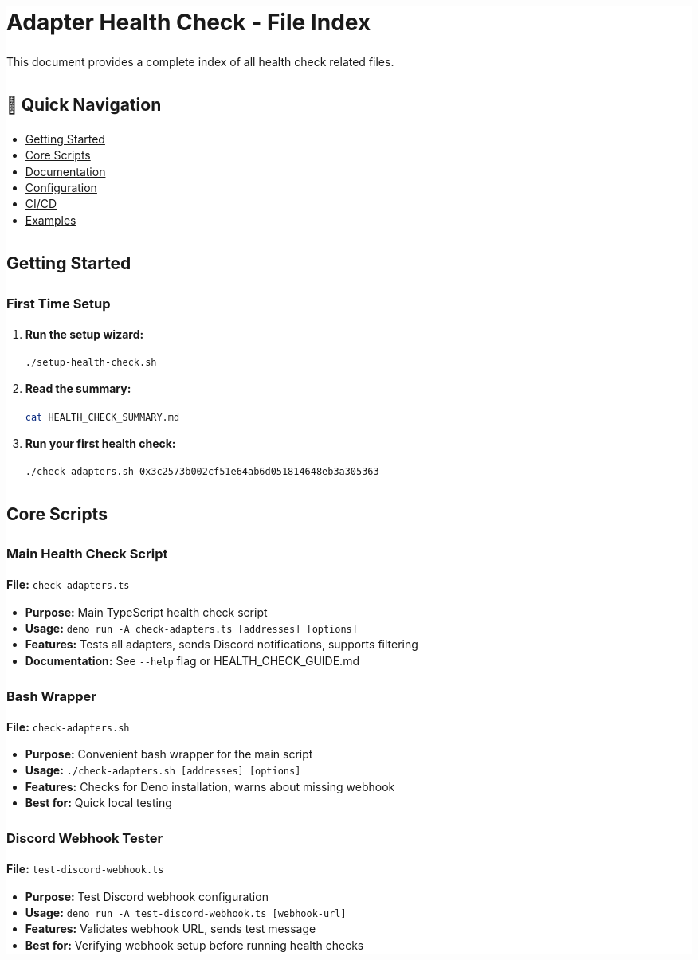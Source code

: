 # Adapter Health Check - File Index

This document provides a complete index of all health check related files.

## 📑 Quick Navigation

- [Getting Started](#getting-started)
- [Core Scripts](#core-scripts)
- [Documentation](#documentation)
- [Configuration](#configuration)
- [CI/CD](#cicd)
- [Examples](#examples)

## Getting Started

### First Time Setup

1. **Run the setup wizard:**
   ```bash
   ./setup-health-check.sh
   ```

2. **Read the summary:**
   ```bash
   cat HEALTH_CHECK_SUMMARY.md
   ```

3. **Run your first health check:**
   ```bash
   ./check-adapters.sh 0x3c2573b002cf51e64ab6d051814648eb3a305363
   ```

## Core Scripts

### Main Health Check Script
**File:** `check-adapters.ts`
- **Purpose:** Main TypeScript health check script
- **Usage:** `deno run -A check-adapters.ts [addresses] [options]`
- **Features:** Tests all adapters, sends Discord notifications, supports filtering
- **Documentation:** See `--help` flag or HEALTH_CHECK_GUIDE.md

### Bash Wrapper
**File:** `check-adapters.sh`
- **Purpose:** Convenient bash wrapper for the main script
- **Usage:** `./check-adapters.sh [addresses] [options]`
- **Features:** Checks for Deno installation, warns about missing webhook
- **Best for:** Quick local testing

### Discord Webhook Tester
**File:** `test-discord-webhook.ts`
- **Purpose:** Test Discord webhook configuration
- **Usage:** `deno run -A test-discord-webhook.ts [webhook-url]`
- **Features:** Validates webhook URL, sends test message
- **Best for:** Verifying webhook setup before running health checks
